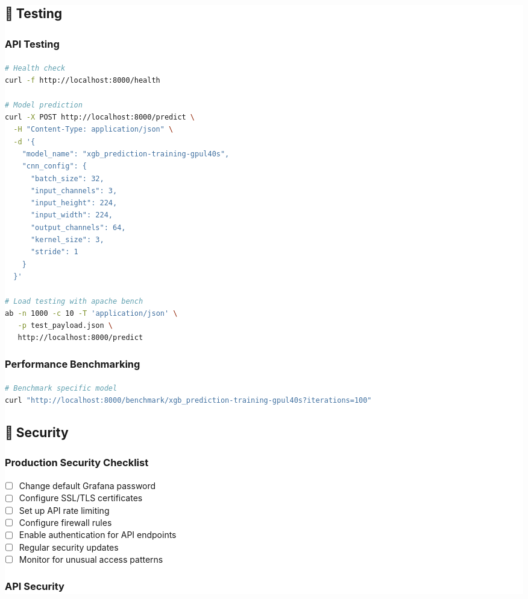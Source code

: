## 🧪 Testing

### API Testing

```bash
# Health check
curl -f http://localhost:8000/health

# Model prediction
curl -X POST http://localhost:8000/predict \
  -H "Content-Type: application/json" \
  -d '{
    "model_name": "xgb_prediction-training-gpul40s",
    "cnn_config": {
      "batch_size": 32,
      "input_channels": 3,
      "input_height": 224,
      "input_width": 224,
      "output_channels": 64,
      "kernel_size": 3,
      "stride": 1
    }
  }'

# Load testing with apache bench
ab -n 1000 -c 10 -T 'application/json' \
   -p test_payload.json \
   http://localhost:8000/predict
```

### Performance Benchmarking

```bash
# Benchmark specific model
curl "http://localhost:8000/benchmark/xgb_prediction-training-gpul40s?iterations=100"
```

## 🔐 Security

### Production Security Checklist

- [ ] Change default Grafana password
- [ ] Configure SSL/TLS certificates
- [ ] Set up API rate limiting
- [ ] Configure firewall rules
- [ ] Enable authentication for API endpoints
- [ ] Regular security updates
- [ ] Monitor for unusual access patterns

### API Security
